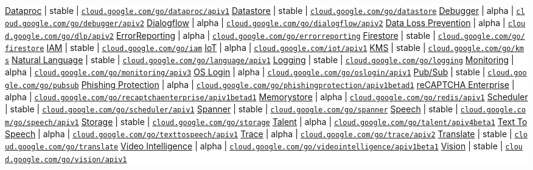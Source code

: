 [Dataproc][cloud-dataproc]                      | stable       | [`cloud.google.com/go/dataproc/apiv1`][cloud-dataproc-ref]
[Datastore][cloud-datastore]                    | stable       | [`cloud.google.com/go/datastore`][cloud-datastore-ref]
[Debugger][cloud-debugger]                      | alpha        | [`cloud.google.com/go/debugger/apiv2`][cloud-debugger-ref]
[Dialogflow][cloud-dialogflow]                  | alpha        | [`cloud.google.com/go/dialogflow/apiv2`][cloud-dialogflow-ref]
[Data Loss Prevention][cloud-dlp]               | alpha        | [`cloud.google.com/go/dlp/apiv2`][cloud-dlp-ref]
[ErrorReporting][cloud-errors]                  | alpha        | [`cloud.google.com/go/errorreporting`][cloud-errors-ref]
[Firestore][cloud-firestore]                    | stable       | [`cloud.google.com/go/firestore`][cloud-firestore-ref]
[IAM][cloud-iam]                                | stable       | [`cloud.google.com/go/iam`][cloud-iam-ref]
[IoT][cloud-iot]                                | alpha        | [`cloud.google.com/iot/apiv1`][cloud-iot-ref]
[KMS][cloud-kms]                                | stable       | [`cloud.google.com/go/kms`][cloud-kms-ref]
[Natural Language][cloud-natural-language]      | stable       | [`cloud.google.com/go/language/apiv1`][cloud-natural-language-ref]
[Logging][cloud-logging]                        | stable       | [`cloud.google.com/go/logging`][cloud-logging-ref]
[Monitoring][cloud-monitoring]                  | alpha        | [`cloud.google.com/go/monitoring/apiv3`][cloud-monitoring-ref]
[OS Login][cloud-oslogin]                       | alpha        | [`cloud.google.com/go/oslogin/apiv1`][cloud-oslogin-ref]
[Pub/Sub][cloud-pubsub]                         | stable       | [`cloud.google.com/go/pubsub`][cloud-pubsub-ref]
[Phishing Protection][cloud-phishingprotection] | alpha        | [`cloud.google.com/go/phishingprotection/apiv1betad1`][cloud-phishingprotection-ref]
[reCAPTCHA Enterprise][cloud-recaptcha]         | alpha        | [`cloud.google.com/go/recaptchaenterprise/apiv1betad1`][cloud-recaptcha-ref]
[Memorystore][cloud-memorystore]                | alpha        | [`cloud.google.com/go/redis/apiv1`][cloud-memorystore-ref]
[Scheduler][cloud-scheduler]                    | stable       | [`cloud.google.com/go/scheduler/apiv1`][cloud-scheduler-ref]
[Spanner][cloud-spanner]                        | stable       | [`cloud.google.com/go/spanner`][cloud-spanner-ref]
[Speech][cloud-speech]                          | stable       | [`cloud.google.com/go/speech/apiv1`][cloud-speech-ref]
[Storage][cloud-storage]                        | stable       | [`cloud.google.com/go/storage`][cloud-storage-ref]
[Talent][cloud-talent]                          | alpha        | [`cloud.google.com/go/talent/apiv4beta1`][cloud-talent-ref]
[Text To Speech][cloud-texttospeech]            | alpha        | [`cloud.google.com/go/texttospeech/apiv1`][cloud-texttospeech-ref]
[Trace][cloud-trace]                            | alpha        | [`cloud.google.com/go/trace/apiv2`][cloud-trace-ref]
[Translate][cloud-translate]                    | stable       | [`cloud.google.com/go/translate`][cloud-translate-ref]
[Video Intelligence][cloud-video]               | alpha        | [`cloud.google.com/go/videointelligence/apiv1beta1`][cloud-video-ref]
[Vision][cloud-vision]                          | stable       | [`cloud.google.com/go/vision/apiv1`][cloud-vision-ref]


[cloud-datastore]: https://cloud.google.com/datastore/
[cloud-datastore-ref]: https://godoc.org/cloud.google.com/go/datastore
[cloud-datastore-docs]: https://cloud.google.com/datastore/docs
[cloud-datastore-activation]: https://cloud.google.com/datastore/docs/activate
[cloud-firestore]: https://cloud.google.com/firestore/
[cloud-firestore-ref]: https://godoc.org/cloud.google.com/go/firestore
[cloud-firestore-docs]: https://cloud.google.com/firestore/docs
[cloud-firestore-activation]: https://cloud.google.com/firestore/docs/activate
[cloud-pubsub]: https://cloud.google.com/pubsub/
[cloud-pubsub-ref]: https://godoc.org/cloud.google.com/go/pubsub
[cloud-pubsub-docs]: https://cloud.google.com/pubsub/docs
[cloud-storage]: https://cloud.google.com/storage/
[cloud-storage-ref]: https://godoc.org/cloud.google.com/go/storage
[cloud-storage-docs]: https://cloud.google.com/storage/docs
[cloud-storage-create-bucket]: https://cloud.google.com/storage/docs/cloud-console#_creatingbuckets
[cloud-bigtable]: https://cloud.google.com/bigtable/
[cloud-bigtable-ref]: https://godoc.org/cloud.google.com/go/bigtable
[cloud-bigquery]: https://cloud.google.com/bigquery/
[cloud-bigquery-docs]: https://cloud.google.com/bigquery/docs
[cloud-bigquery-ref]: https://godoc.org/cloud.google.com/go/bigquery
[cloud-logging]: https://cloud.google.com/logging/
[cloud-logging-docs]: https://cloud.google.com/logging/docs
[cloud-logging-ref]: https://godoc.org/cloud.google.com/go/logging
[cloud-monitoring]: https://cloud.google.com/monitoring/
[cloud-monitoring-ref]: https://godoc.org/cloud.google.com/go/monitoring/apiv3
[cloud-vision]: https://cloud.google.com/vision
[cloud-vision-ref]: https://godoc.org/cloud.google.com/go/vision/apiv1
[cloud-language]: https://cloud.google.com/natural-language
[cloud-language-ref]: https://godoc.org/cloud.google.com/go/language/apiv1
[cloud-oslogin]: https://cloud.google.com/compute/docs/oslogin/rest
[cloud-oslogin-ref]: https://cloud.google.com/go/oslogin/apiv1
[cloud-speech]: https://cloud.google.com/speech
[cloud-speech-ref]: https://godoc.org/cloud.google.com/go/speech/apiv1
[cloud-spanner]: https://cloud.google.com/spanner/
[cloud-spanner-ref]: https://godoc.org/cloud.google.com/go/spanner
[cloud-spanner-docs]: https://cloud.google.com/spanner/docs
[cloud-translate]: https://cloud.google.com/translate
[cloud-translate-ref]: https://godoc.org/cloud.google.com/go/translate
[cloud-video]: https://cloud.google.com/video-intelligence/
[cloud-video-ref]: https://godoc.org/cloud.google.com/go/videointelligence/apiv1beta1
[cloud-errors]: https://cloud.google.com/error-reporting/
[cloud-errors-ref]: https://godoc.org/cloud.google.com/go/errorreporting
[cloud-container]: https://cloud.google.com/containers/
[cloud-container-ref]: https://godoc.org/cloud.google.com/go/container/apiv1
[cloud-debugger]: https://cloud.google.com/debugger/
[cloud-debugger-ref]: https://godoc.org/cloud.google.com/go/debugger/apiv2
[cloud-dlp]: https://cloud.google.com/dlp/
[cloud-dlp-ref]: https://godoc.org/cloud.google.com/go/dlp/apiv2beta1
[default-creds]: https://developers.google.com/identity/protocols/application-default-credentials
[cloud-dataproc]: https://cloud.google.com/dataproc/
[cloud-dataproc-docs]: https://cloud.google.com/dataproc/docs
[cloud-dataproc-ref]: https://godoc.org/cloud.google.com/go/dataproc/apiv1
[cloud-iam]: https://cloud.google.com/iam/
[cloud-iam-docs]: https://cloud.google.com/iam/docs
[cloud-iam-ref]: https://godoc.org/cloud.google.com/go/iam
[cloud-kms]: https://cloud.google.com/kms/
[cloud-kms-docs]: https://cloud.google.com/kms/docs
[cloud-kms-ref]: https://godoc.org/cloud.google.com/go/kms/apiv1
[cloud-natural-language]: https://cloud.google.com/natural-language/
[cloud-natural-language-docs]: https://cloud.google.com/natural-language/docs
[cloud-natural-language-ref]: https://godoc.org/cloud.google.com/go/language/apiv1
[cloud-memorystore]: https://cloud.google.com/memorystore/
[cloud-memorystore-docs]: https://cloud.google.com/memorystore/docs
[cloud-memorystore-ref]: https://godoc.org/cloud.google.com/go/redis/apiv1
[cloud-texttospeech]: https://cloud.google.com/texttospeech/
[cloud-texttospeech-docs]: https://cloud.google.com/texttospeech/docs
[cloud-texttospeech-ref]: https://godoc.org/cloud.google.com/go/texttospeech/apiv1
[cloud-trace]: https://cloud.google.com/trace/
[cloud-trace-docs]: https://cloud.google.com/trace/docs
[cloud-trace-ref]: https://godoc.org/cloud.google.com/go/trace/apiv2
[cloud-dialogflow]: https://cloud.google.com/dialogflow-enterprise/
[cloud-dialogflow-docs]: https://cloud.google.com/dialogflow-enterprise/docs/
[cloud-dialogflow-ref]: https://godoc.org/cloud.google.com/go/dialogflow/apiv2
[cloud-containeranalysis]: https://cloud.google.com/container-registry/docs/container-analysis
[cloud-containeranalysis-docs]: https://cloud.google.com/container-analysis/api/reference/rest/
[cloud-containeranalysis-ref]: https://godoc.org/cloud.google.com/go/devtools/containeranalysis/apiv1beta1
[cloud-asset]: https://cloud.google.com/security-command-center/docs/how-to-asset-inventory
[cloud-asset-docs]: https://cloud.google.com/security-command-center/docs/how-to-asset-inventory
[cloud-asset-ref]: https://godoc.org/cloud.google.com/go/asset/apiv1
[cloud-tasks]: https://cloud.google.com/tasks/
[cloud-tasks-ref]: https://godoc.org/cloud.google.com/go/cloudtasks/apiv2
[cloud-scheduler]: https://cloud.google.com/scheduler
[cloud-scheduler-ref]: https://godoc.org/cloud.google.com/go/scheduler/apiv1
[cloud-iot]: https://cloud.google.com/iot-core/
[cloud-iot-ref]: https://godoc.org/cloud.google.com/go/iot/apiv1
[cloud-phishingprotection]: https://cloud.google.com/phishing-protection/
[cloud-phishingprotection-ref]: https://cloud.google.com/go/phishingprotection/apiv1beta1
[cloud-recaptcha]: https://cloud.google.com/recaptcha-enterprise/
[cloud-recaptcha-ref]: https://cloud.google.com/go/recaptchaenterprise/apiv1beta1
[cloud-talent]: https://cloud.google.com/solutions/talent-solution/
[cloud-talent-ref]: https://godoc.org/cloud.google.com/go/talent/apiv4beta1